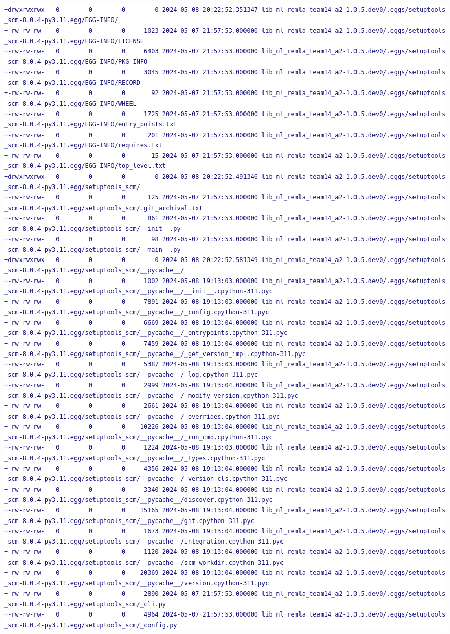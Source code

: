 ```diff
+drwxrwxrwx   0        0        0        0 2024-05-08 20:22:52.351347 lib_ml_remla_team14_a2-1.0.5.dev0/.eggs/setuptools_scm-8.0.4-py3.11.egg/EGG-INFO/
+-rw-rw-rw-   0        0        0     1023 2024-05-07 21:57:53.000000 lib_ml_remla_team14_a2-1.0.5.dev0/.eggs/setuptools_scm-8.0.4-py3.11.egg/EGG-INFO/LICENSE
+-rw-rw-rw-   0        0        0     6403 2024-05-07 21:57:53.000000 lib_ml_remla_team14_a2-1.0.5.dev0/.eggs/setuptools_scm-8.0.4-py3.11.egg/EGG-INFO/PKG-INFO
+-rw-rw-rw-   0        0        0     3045 2024-05-07 21:57:53.000000 lib_ml_remla_team14_a2-1.0.5.dev0/.eggs/setuptools_scm-8.0.4-py3.11.egg/EGG-INFO/RECORD
+-rw-rw-rw-   0        0        0       92 2024-05-07 21:57:53.000000 lib_ml_remla_team14_a2-1.0.5.dev0/.eggs/setuptools_scm-8.0.4-py3.11.egg/EGG-INFO/WHEEL
+-rw-rw-rw-   0        0        0     1725 2024-05-07 21:57:53.000000 lib_ml_remla_team14_a2-1.0.5.dev0/.eggs/setuptools_scm-8.0.4-py3.11.egg/EGG-INFO/entry_points.txt
+-rw-rw-rw-   0        0        0      201 2024-05-07 21:57:53.000000 lib_ml_remla_team14_a2-1.0.5.dev0/.eggs/setuptools_scm-8.0.4-py3.11.egg/EGG-INFO/requires.txt
+-rw-rw-rw-   0        0        0       15 2024-05-07 21:57:53.000000 lib_ml_remla_team14_a2-1.0.5.dev0/.eggs/setuptools_scm-8.0.4-py3.11.egg/EGG-INFO/top_level.txt
+drwxrwxrwx   0        0        0        0 2024-05-08 20:22:52.491346 lib_ml_remla_team14_a2-1.0.5.dev0/.eggs/setuptools_scm-8.0.4-py3.11.egg/setuptools_scm/
+-rw-rw-rw-   0        0        0      125 2024-05-07 21:57:53.000000 lib_ml_remla_team14_a2-1.0.5.dev0/.eggs/setuptools_scm-8.0.4-py3.11.egg/setuptools_scm/.git_archival.txt
+-rw-rw-rw-   0        0        0      861 2024-05-07 21:57:53.000000 lib_ml_remla_team14_a2-1.0.5.dev0/.eggs/setuptools_scm-8.0.4-py3.11.egg/setuptools_scm/__init__.py
+-rw-rw-rw-   0        0        0       98 2024-05-07 21:57:53.000000 lib_ml_remla_team14_a2-1.0.5.dev0/.eggs/setuptools_scm-8.0.4-py3.11.egg/setuptools_scm/__main__.py
+drwxrwxrwx   0        0        0        0 2024-05-08 20:22:52.581349 lib_ml_remla_team14_a2-1.0.5.dev0/.eggs/setuptools_scm-8.0.4-py3.11.egg/setuptools_scm/__pycache__/
+-rw-rw-rw-   0        0        0     1002 2024-05-08 19:13:03.000000 lib_ml_remla_team14_a2-1.0.5.dev0/.eggs/setuptools_scm-8.0.4-py3.11.egg/setuptools_scm/__pycache__/__init__.cpython-311.pyc
+-rw-rw-rw-   0        0        0     7891 2024-05-08 19:13:03.000000 lib_ml_remla_team14_a2-1.0.5.dev0/.eggs/setuptools_scm-8.0.4-py3.11.egg/setuptools_scm/__pycache__/_config.cpython-311.pyc
+-rw-rw-rw-   0        0        0     6669 2024-05-08 19:13:04.000000 lib_ml_remla_team14_a2-1.0.5.dev0/.eggs/setuptools_scm-8.0.4-py3.11.egg/setuptools_scm/__pycache__/_entrypoints.cpython-311.pyc
+-rw-rw-rw-   0        0        0     7459 2024-05-08 19:13:04.000000 lib_ml_remla_team14_a2-1.0.5.dev0/.eggs/setuptools_scm-8.0.4-py3.11.egg/setuptools_scm/__pycache__/_get_version_impl.cpython-311.pyc
+-rw-rw-rw-   0        0        0     5387 2024-05-08 19:13:03.000000 lib_ml_remla_team14_a2-1.0.5.dev0/.eggs/setuptools_scm-8.0.4-py3.11.egg/setuptools_scm/__pycache__/_log.cpython-311.pyc
+-rw-rw-rw-   0        0        0     2999 2024-05-08 19:13:04.000000 lib_ml_remla_team14_a2-1.0.5.dev0/.eggs/setuptools_scm-8.0.4-py3.11.egg/setuptools_scm/__pycache__/_modify_version.cpython-311.pyc
+-rw-rw-rw-   0        0        0     2661 2024-05-08 19:13:04.000000 lib_ml_remla_team14_a2-1.0.5.dev0/.eggs/setuptools_scm-8.0.4-py3.11.egg/setuptools_scm/__pycache__/_overrides.cpython-311.pyc
+-rw-rw-rw-   0        0        0    10226 2024-05-08 19:13:04.000000 lib_ml_remla_team14_a2-1.0.5.dev0/.eggs/setuptools_scm-8.0.4-py3.11.egg/setuptools_scm/__pycache__/_run_cmd.cpython-311.pyc
+-rw-rw-rw-   0        0        0     1224 2024-05-08 19:13:03.000000 lib_ml_remla_team14_a2-1.0.5.dev0/.eggs/setuptools_scm-8.0.4-py3.11.egg/setuptools_scm/__pycache__/_types.cpython-311.pyc
+-rw-rw-rw-   0        0        0     4356 2024-05-08 19:13:04.000000 lib_ml_remla_team14_a2-1.0.5.dev0/.eggs/setuptools_scm-8.0.4-py3.11.egg/setuptools_scm/__pycache__/_version_cls.cpython-311.pyc
+-rw-rw-rw-   0        0        0     3340 2024-05-08 19:13:04.000000 lib_ml_remla_team14_a2-1.0.5.dev0/.eggs/setuptools_scm-8.0.4-py3.11.egg/setuptools_scm/__pycache__/discover.cpython-311.pyc
+-rw-rw-rw-   0        0        0    15165 2024-05-08 19:13:04.000000 lib_ml_remla_team14_a2-1.0.5.dev0/.eggs/setuptools_scm-8.0.4-py3.11.egg/setuptools_scm/__pycache__/git.cpython-311.pyc
+-rw-rw-rw-   0        0        0     1673 2024-05-08 19:13:04.000000 lib_ml_remla_team14_a2-1.0.5.dev0/.eggs/setuptools_scm-8.0.4-py3.11.egg/setuptools_scm/__pycache__/integration.cpython-311.pyc
+-rw-rw-rw-   0        0        0     1120 2024-05-08 19:13:04.000000 lib_ml_remla_team14_a2-1.0.5.dev0/.eggs/setuptools_scm-8.0.4-py3.11.egg/setuptools_scm/__pycache__/scm_workdir.cpython-311.pyc
+-rw-rw-rw-   0        0        0    20369 2024-05-08 19:13:04.000000 lib_ml_remla_team14_a2-1.0.5.dev0/.eggs/setuptools_scm-8.0.4-py3.11.egg/setuptools_scm/__pycache__/version.cpython-311.pyc
+-rw-rw-rw-   0        0        0     2890 2024-05-07 21:57:53.000000 lib_ml_remla_team14_a2-1.0.5.dev0/.eggs/setuptools_scm-8.0.4-py3.11.egg/setuptools_scm/_cli.py
+-rw-rw-rw-   0        0        0     4964 2024-05-07 21:57:53.000000 lib_ml_remla_team14_a2-1.0.5.dev0/.eggs/setuptools_scm-8.0.4-py3.11.egg/setuptools_scm/_config.py
```
